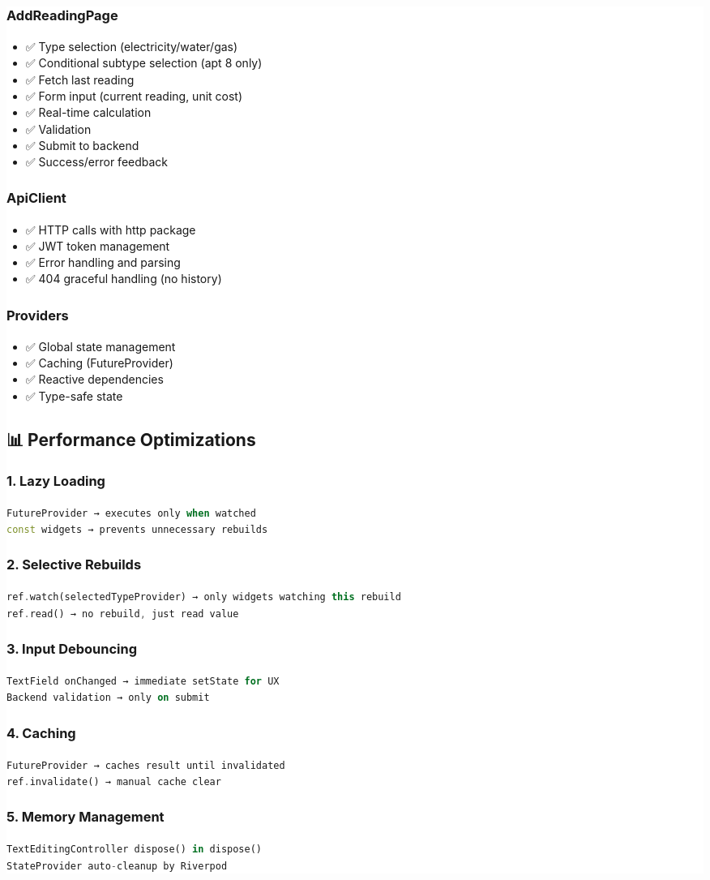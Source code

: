 ### AddReadingPage
- ✅ Type selection (electricity/water/gas)
- ✅ Conditional subtype selection (apt 8 only)
- ✅ Fetch last reading
- ✅ Form input (current reading, unit cost)
- ✅ Real-time calculation
- ✅ Validation
- ✅ Submit to backend
- ✅ Success/error feedback

### ApiClient
- ✅ HTTP calls with http package
- ✅ JWT token management
- ✅ Error handling and parsing
- ✅ 404 graceful handling (no history)

### Providers
- ✅ Global state management
- ✅ Caching (FutureProvider)
- ✅ Reactive dependencies
- ✅ Type-safe state

## 📊 Performance Optimizations

### 1. Lazy Loading
```dart
FutureProvider → executes only when watched
const widgets → prevents unnecessary rebuilds
```

### 2. Selective Rebuilds
```dart
ref.watch(selectedTypeProvider) → only widgets watching this rebuild
ref.read() → no rebuild, just read value
```

### 3. Input Debouncing
```dart
TextField onChanged → immediate setState for UX
Backend validation → only on submit
```

### 4. Caching
```dart
FutureProvider → caches result until invalidated
ref.invalidate() → manual cache clear
```

### 5. Memory Management
```dart
TextEditingController dispose() in dispose()
StateProvider auto-cleanup by Riverpod
```
